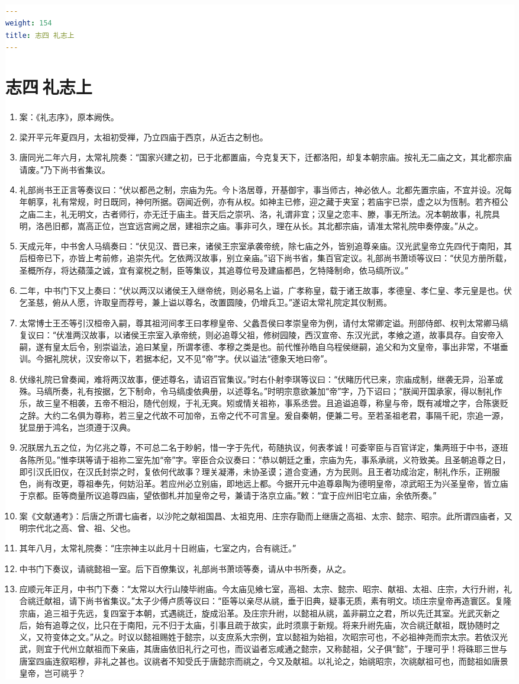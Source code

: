 ```yaml
---
weight: 154
title: 志四 礼志上
---
```


# 志四 礼志上

1. <span id="志四_礼志上-1"></span>
案：《礼志序》，原本阙佚。

2. <span id="志四_礼志上-2"></span>
梁开平元年夏四月，太祖初受禅，乃立四庙于西京，从近古之制也。

3. <span id="志四_礼志上-3"></span>
唐同光二年六月，太常礼院奏：“国家兴建之初，已于北都置庙，今克复天下，迁都洛阳，却复本朝宗庙。按礼无二庙之文，其北都宗庙请废。”乃下尚书省集议。

4. <span id="志四_礼志上-4"></span>
礼部尚书王正言等奏议曰：“伏以都邑之制，宗庙为先。今卜洛居尊，开基御宇，事当师古，神必依人。北都先置宗庙，不宜并设。况每年朝享，礼有常规，时日既同，神何所据。窃闻近例，亦有从权。如神主已修，迎之藏于夹室；若庙宇已崇，虚之以为恆制。若齐桓公之庙二主，礼无明文，古者师行，亦无迁于庙主。昔天后之崇巩、洛，礼谓非宜；汉皇之恋丰、滕，事无所法。况本朝故事，礼院具明，洛邑旧都，嵩高正位，岂宜远宫阙之居，建祖宗之庙。事非可久，理在从长。其北都宗庙，请准太常礼院申奏停废。”从之。

5. <span id="志四_礼志上-5"></span>
天成元年，中书舍人马缟奏曰：“伏见汉、晋已来，诸侯王宗室承袭帝统，除七庙之外，皆别追尊亲庙。汉光武皇帝立先四代于南阳，其后桓帝已下，亦皆上考前修，追崇先代。乞依两汉故事，别立亲庙。”诏下尚书省，集百官定议。礼部尚书萧顷等议曰：“伏见方册所载，圣概所存，将达蘋藻之诚，宜有楶棁之制，臣等集议，其追尊位号及建庙都邑，乞特降制命，依马缟所议。”

6. <span id="志四_礼志上-6"></span>
二年，中书门下又上奏曰：“伏以两汉以诸侯王入继帝统，则必易名上谥，广孝称皇，载于诸王故事，孝德皇、孝仁皇、孝元皇是也。伏乞圣慈，俯从人愿，许取皇而荐号，兼上谥以尊名，改置圆陵，仍增兵卫。”遂诏太常礼院定其仪制焉。

7. <span id="志四_礼志上-7"></span>
太常博士王丕等引汉桓帝入嗣，尊其祖河间孝王曰孝穆皇帝、父蠡吾侯曰孝崇皇帝为例，请付太常卿定谥。刑部侍郎、权判太常卿马缟复议曰：“伏准两汉故事，以诸侯王宗室入承帝统，则必追尊父祖，修树园陵，西汉宣帝、东汉光武，孝飨之道，故事具存。自安帝入嗣，遂有皇太后令，别崇谥法，追曰某皇，所谓孝德、孝穆之类是也。前代惟孙皓自乌程侯继嗣，追父和为文皇帝，事出非常，不堪垂训。今据礼院状，汉安帝以下，若据本纪，又不见“帝”字。伏以谥法“德象天地曰帝”。

8. <span id="志四_礼志上-8"></span>
伏缘礼院已曾奏闻，难将两汉故事，便述尊名，请诏百官集议。”时右仆射李琪等议曰：“伏睹历代已来，宗庙成制，继袭无异，沿革或殊。马缟所奏，礼有按据，乞下制命，令马缟虔依典册，以述尊名。”时明宗意欲兼加“帝”字，乃下诏曰；“朕闻开国承家，得以制礼作乐，故三皇不相袭，五帝不相沿，随代创规，于礼无爽。矧或情关祖祢，事系丞尝。且追谥追尊，称皇与帝，既有减增之字，合陈褒贬之辞。大约二名俱为尊称，若三皇之代故不可加帝，五帝之代不可言皇。爰自秦朝，便兼二号。至若圣祖老君，事隔千祀，宗追一源，犹显册于鸿名，岂须遵于汉典。

9. <span id="志四_礼志上-9"></span>
况朕居九五之位，为亿兆之尊，不可总二名于眇躬，惜一字于先代，苟随执议，何表孝诚！可委宰臣与百官详定，集两班于中书，逐班各陈所见。”惟李琪等请于祖祢二室先加“帝”字。宰臣合众议奏曰：“恭以朝廷之重，宗庙为先，事系承祧，义符致美。且圣朝追尊之日，即引汉氏旧仪，在汉氏封崇之时，复依何代故事？理关凝滞，未协圣谟；道合变通，方为民则。且王者功成治定，制礼作乐，正朔服色，尚有改更，尊祖奉先，何妨沿革。若应州必立别庙，即地远上都。今据开元中追尊皋陶为德明皇帝，凉武昭王为兴圣皇帝，皆立庙于京都。臣等商量所议追尊四庙，望依御札并加皇帝之号，兼请于洛京立庙。”敕：“宜于应州旧宅立庙，余依所奏。”

10. <span id="志四_礼志上-10"></span>
案《文献通考》：后唐之所谓七庙者，以沙陀之献祖国昌、太祖克用、庄宗存勖而上继唐之高祖、太宗、懿宗、昭宗。此所谓四庙者，又明宗代北之高、曾、祖、父也。

11. <span id="志四_礼志上-11"></span>
其年八月，太常礼院奏：“庄宗神主以此月十日祔庙，七室之内，合有祧迁。”

12. <span id="志四_礼志上-12"></span>
中书门下奏议，请祧懿祖一室。后下百僚集议，礼部尚书萧顷等奏，请从中书所奏，从之。

13. <span id="志四_礼志上-13"></span>
应顺元年正月，中书门下奏：“太常以大行山陵毕祔庙。今太庙见飨七室，高祖、太宗、懿宗、昭宗、献祖、太祖、庄宗，大行升祔，礼合祧迁献祖，请下尚书省集议。”太子少傅卢质等议曰：“臣等以亲尽从祧，垂于旧典，疑事无质，素有明文。顷庄宗皇帝再造寰区。复隆宗庙，追三祖于先远，复四室于本朝，式遇祧迁，旋成沿革。及庄宗升祔，以懿祖从祧，盖非嗣立之君，所以先迁其室。光武灭新之后，始有追尊之仪，比只在于南阳，元不归于太庙，引事且疏于故实，此时须禀于新规。将来升祔先庙，次合祧迁献祖，既协随时之义，又符变体之文。”从之。时议以懿祖赐姓于懿宗，以支庶系大宗例，宜以懿祖为始祖，次昭宗可也，不必祖神尧而宗太宗。若依汉光武，则宜于代州立献祖而下亲庙，其唐庙依旧礼行之可也，而议谥者忘咸通之懿宗，又称懿祖，父子俱“懿”，于理可乎！将硃耶三世与唐室四庙连叙昭穆，非礼之甚也。议祧者不知受氏于唐懿宗而祧之，今又及献祖。以礼论之，始祧昭宗，次祧献祖可也，而懿祖如唐景皇帝，岂可祧乎？
